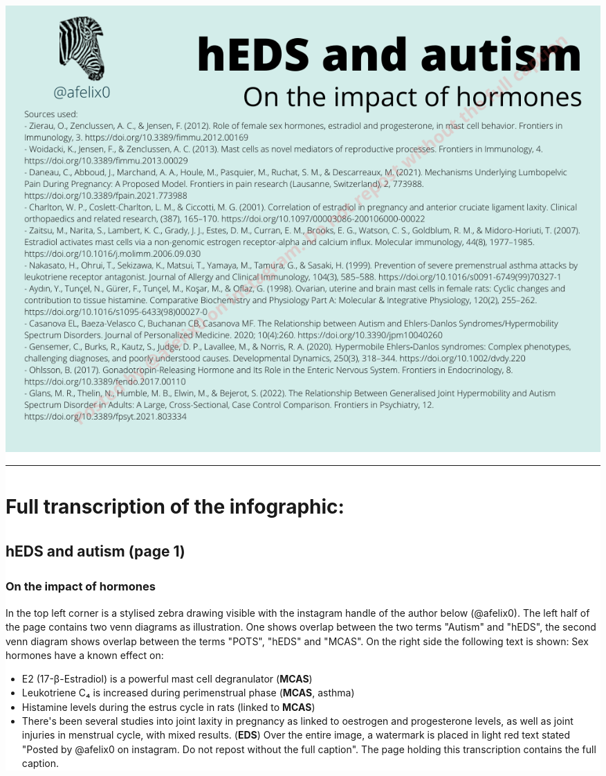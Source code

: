 ![Infographic on hEDS and autism, and the link with hormones. Page 3/3, full transcript below](https://github.com/boisei0/conflicting-needs/blob/8e88eb78ce6ca241abad832684f22fca5de3385e/content/posts/eds-autism-3.png)

---

# Full transcription of the infographic:

## hEDS and autism (page 1)
### On the impact of hormones
In the top left corner is a stylised zebra drawing visible with the instagram handle of the author below (@afelix0). The left half of the page contains two venn diagrams as illustration. One shows overlap between the two terms "Autism" and "hEDS", the second venn diagram shows overlap between the terms "POTS", "hEDS" and "MCAS". On the right side the following text is shown:
Sex hormones have a known effect on:
- E2 (17-β-Estradiol) is a powerful mast cell degranulator (**MCAS**)
- Leukotriene C₄ is increased during perimenstrual phase (**MCAS**, asthma)
- Histamine levels during the estrus cycle in rats (linked to **MCAS**)
- There's been several studies into joint laxity in pregnancy as linked to oestrogen and progesterone levels, as well as joint injuries in menstrual cycle, with mixed results. (**EDS**)
Over the entire image, a watermark is placed in light red text stated "Posted by @afelix0 on instagram. Do not repost without the full caption". The page holding this transcription contains the full caption.
